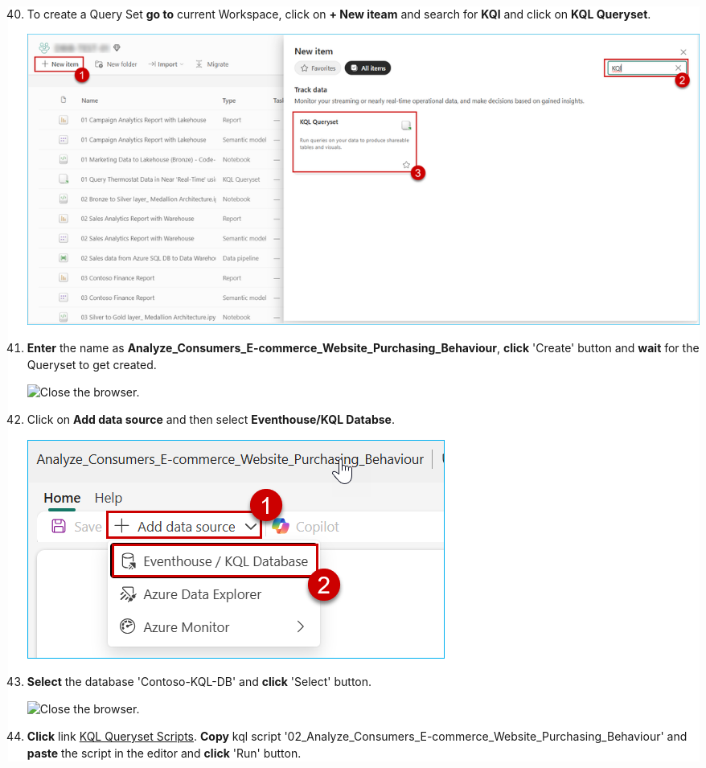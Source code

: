 40. To create a Query Set **go to** current Workspace, click on **+ New iteam** and search for **KQl** and click on **KQL Queryset**.

	![Close the browser.](media/kqlqueryset01.png)

41. **Enter** the name as **Analyze_Consumers_E-commerce_Website_Purchasing_Behaviour**, **click** 'Create' button and **wait** for the Queryset to get created.

	![Close the browser.](media/demo_48.png)

42. Click on **Add data source** and then select **Eventhouse/KQL Databse**.

	![Close the browser.](media/kqlqueryset02.png)


46. **Select** the database 'Contoso-KQL-DB' and **click** 'Select' button.

	![Close the browser.](media/demo-49.png)

47. **Click** link [KQL Queryset Scripts](https://github.com/microsoft/Azure-Analytics-and-AI-Engagement/tree/microsoftfabric2.0/fabric/artifacts/kqlscripts). **Copy** kql script '02_Analyze_Consumers_E-commerce_Website_Purchasing_Behaviour' and **paste** the script in the editor and **click** 'Run' button.
